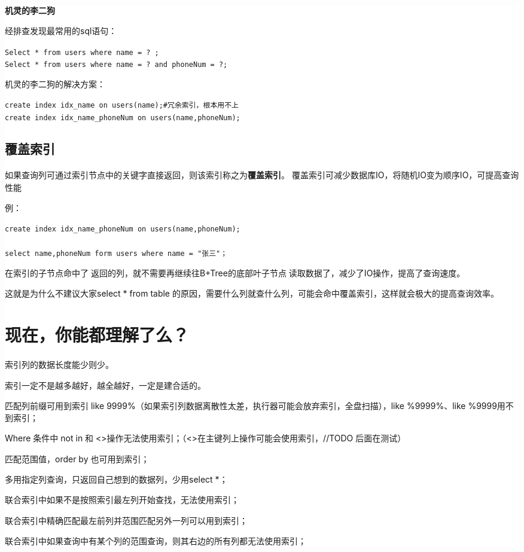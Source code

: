 **机灵的李二狗**

经排查发现最常用的sql语句：

```mysql
Select * from users where name = ? ;
Select * from users where name = ? and phoneNum = ?;
```

机灵的李二狗的解决方案：

```mysql
create index idx_name on users(name);#冗余索引，根本用不上
create index idx_name_phoneNum on users(name,phoneNum);
```

## 覆盖索引

如果查询列可通过索引节点中的关键字直接返回，则该索引称之为**覆盖索引**。
覆盖索引可减少数据库IO，将随机IO变为顺序IO，可提高查询性能

例：

```mysql
create index idx_name_phoneNum on users(name,phoneNum);

select name,phoneNum form users where name = "张三"；
```

在索引的子节点命中了 返回的列，就不需要再继续往B+Tree的底部叶子节点 读取数据了，减少了IO操作，提高了查询速度。

这就是为什么不建议大家select * from table 的原因，需要什么列就查什么列，可能会命中覆盖索引，这样就会极大的提高查询效率。

# 现在，你能都理解了么？

索引列的数据长度能少则少。



索引一定不是越多越好，越全越好，一定是建合适的。



匹配列前缀可用到索引 like 9999%（如果索引列数据离散性太差，执行器可能会放弃索引，全盘扫描），like %9999%、like %9999用不到索引；



Where 条件中 not in 和 <>操作无法使用索引；（<>在主键列上操作可能会使用索引，//TODO 后面在测试）



匹配范围值，order by 也可用到索引；



多用指定列查询，只返回自己想到的数据列，少用select *；



联合索引中如果不是按照索引最左列开始查找，无法使用索引；



联合索引中精确匹配最左前列并范围匹配另外一列可以用到索引；



联合索引中如果查询中有某个列的范围查询，则其右边的所有列都无法使用索引；